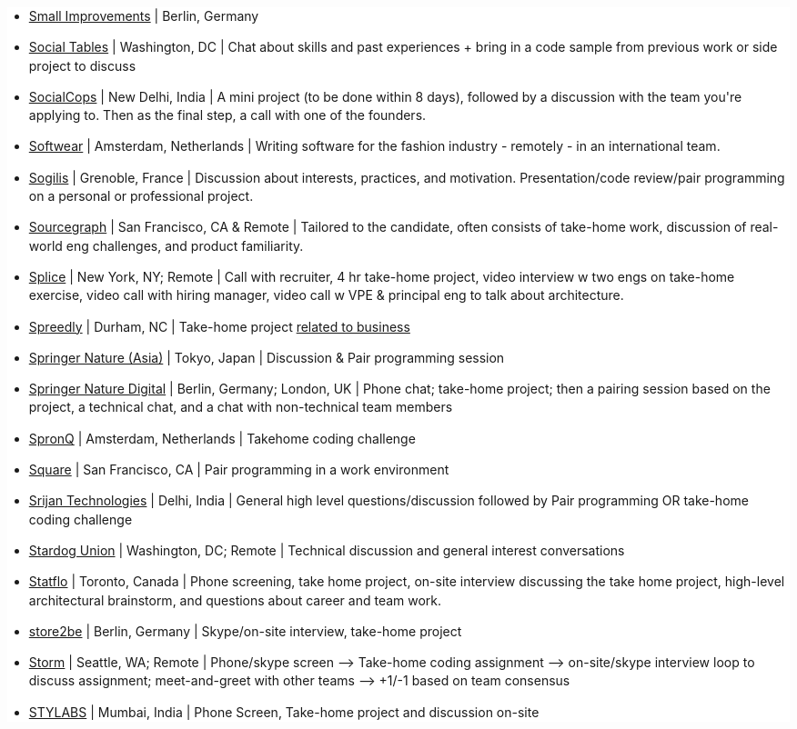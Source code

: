 -   [Small Improvements](https://www.small-improvements.com/careers) | Berlin, Germany

-   [Social Tables](http://www.socialtables.com/) | Washington, DC | Chat about skills and past experiences + bring in a code sample from previous work or side project to discuss

-   [SocialCops](http://www.socialcops.com/) | New Delhi, India | A mini project (to be done within 8 days), followed by a discussion with the team you're applying to. Then as the final step, a call with one of the founders.

-   [Softwear](http://nl.softwear.nl/vacatures) | Amsterdam, Netherlands | Writing software for the fashion industry - remotely - in an international team.

-   [Sogilis](http://sogilis.com/) | Grenoble, France | Discussion about interests, practices, and motivation. Presentation/code review/pair programming on a personal or professional project.

-   [Sourcegraph](https://about.sourcegraph.com/jobs) | San Francisco, CA & Remote | Tailored to the candidate, often consists of take-home work, discussion of real-world eng challenges, and product familiarity.

-   [Splice](https://jobs.splice.com/) | New York, NY; Remote | Call with recruiter, 4 hr take-home project, video interview w two engs on take-home exercise, video call with hiring manager, video call w VPE & principal eng to talk about architecture.

-   [Spreedly](https://www.spreedly.com/jobs) | Durham, NC | Take-home project [related to business](https://engineering.spreedly.com/blog/programming-puzzles-are-not-the-answer-how-spreedly-does-work-samples.html)

-   [Springer Nature (Asia)](https://www.natureasia.com/) | Tokyo, Japan | Discussion & Pair programming session

-   [Springer Nature Digital](https://sndigital.springernature.com/) | Berlin, Germany; London, UK | Phone chat; take-home project; then a pairing session based on the project, a technical chat, and a chat with non-technical team members

-   [SpronQ](https://www.spronq.nl/) | Amsterdam, Netherlands | Takehome coding challenge

-   [Square](https://squareup.com/careers) | San Francisco, CA | Pair programming in a work environment

-   [Srijan Technologies](http://srijan.net/) | Delhi, India | General high level questions/discussion followed by Pair programming OR take-home coding challenge

-   [Stardog Union](http://stardog.com/) | Washington, DC; Remote | Technical discussion and general interest conversations

-   [Statflo](http://statflo.com/) | Toronto, Canada | Phone screening, take home project, on-site interview discussing the take home project, high-level architectural brainstorm, and questions about career and team work.

-   [store2be](https://www.store2be.com/de/jobs/tech) | Berlin, Germany | Skype/on-site interview, take-home project

-   [Storm](https://www.stormx.io/about#jobs) | Seattle, WA; Remote | Phone/skype screen --> Take-home coding assignment --> on-site/skype interview loop to discuss assignment; meet-and-greet with other teams --> +1/-1 based on team consensus

-   [STYLABS](http://www.stylabs.in/) | Mumbai, India | Phone Screen, Take-home project and discussion on-site
